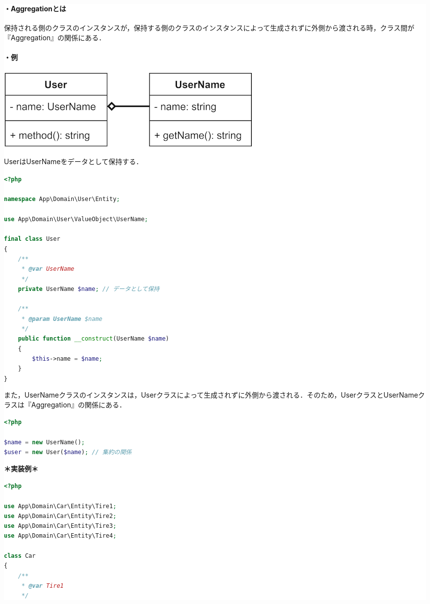 #### ・Aggregationとは

保持される側のクラスのインスタンスが，保持する側のクラスのインスタンスによって生成されずに外側から渡される時，クラス間が『Aggregation』の関係にある．

#### ・例

![aggregation_example](https://raw.githubusercontent.com/hiroki-it/tech-notebook/master/images/aggregation_example.png)

UserはUserNameをデータとして保持する．

```php
<?php

namespace App\Domain\User\Entity;

use App\Domain\User\ValueObject\UserName;

final class User
{
    /**
     * @var UserName 
     */
    private UserName $name; // データとして保持

    /**
     * @param UserName $name
     */
    public function __construct(UserName $name)
    {
        $this->name = $name;
    }
}

```

また，UserNameクラスのインスタンスは，Userクラスによって生成されずに外側から渡される．そのため，UserクラスとUserNameクラスは『Aggregation』の関係にある．

```php
<?php

$name = new UserName();
$user = new User($name); // 集約の関係
```

**＊実装例＊**

```php
<?php

use App\Domain\Car\Entity\Tire1;
use App\Domain\Car\Entity\Tire2;
use App\Domain\Car\Entity\Tire3;
use App\Domain\Car\Entity\Tire4;

class Car
{
    /**
     * @var Tire1
     */
```
